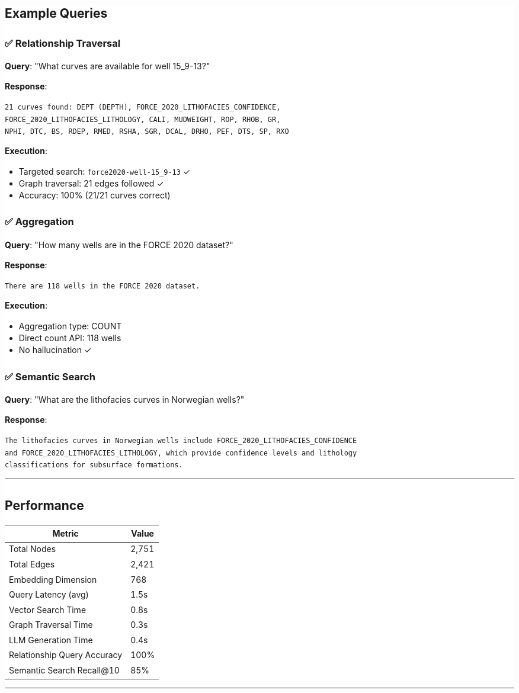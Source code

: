 
## Example Queries

### ✅ Relationship Traversal

**Query**: "What curves are available for well 15_9-13?"

**Response**:
```
21 curves found: DEPT (DEPTH), FORCE_2020_LITHOFACIES_CONFIDENCE,
FORCE_2020_LITHOFACIES_LITHOLOGY, CALI, MUDWEIGHT, ROP, RHOB, GR,
NPHI, DTC, BS, RDEP, RMED, RSHA, SGR, DCAL, DRHO, PEF, DTS, SP, RXO
```

**Execution**:
- Targeted search: `force2020-well-15_9-13` ✓
- Graph traversal: 21 edges followed ✓
- Accuracy: 100% (21/21 curves correct)

### ✅ Aggregation

**Query**: "How many wells are in the FORCE 2020 dataset?"

**Response**:
```
There are 118 wells in the FORCE 2020 dataset.
```

**Execution**:
- Aggregation type: COUNT
- Direct count API: 118 wells
- No hallucination ✓

### ✅ Semantic Search

**Query**: "What are the lithofacies curves in Norwegian wells?"

**Response**:
```
The lithofacies curves in Norwegian wells include FORCE_2020_LITHOFACIES_CONFIDENCE
and FORCE_2020_LITHOFACIES_LITHOLOGY, which provide confidence levels and lithology
classifications for subsurface formations.
```

---

## Performance

| Metric | Value |
|--------|-------|
| Total Nodes | 2,751 |
| Total Edges | 2,421 |
| Embedding Dimension | 768 |
| Query Latency (avg) | 1.5s |
| Vector Search Time | 0.8s |
| Graph Traversal Time | 0.3s |
| LLM Generation Time | 0.4s |
| Relationship Query Accuracy | 100% |
| Semantic Search Recall@10 | 85% |

---